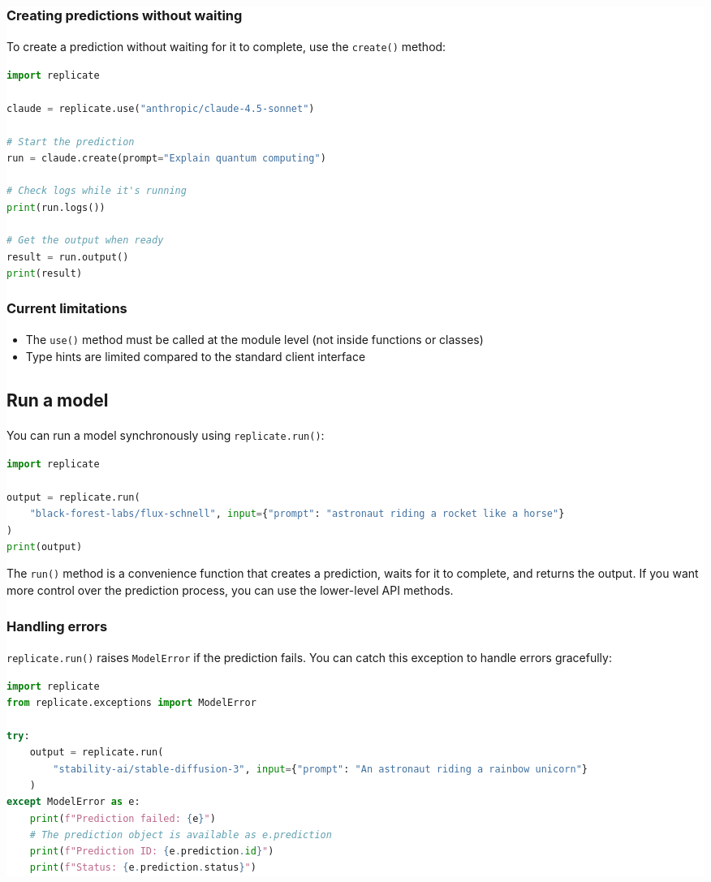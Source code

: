 ### Creating predictions without waiting

To create a prediction without waiting for it to complete, use the `create()` method:

```python
import replicate

claude = replicate.use("anthropic/claude-4.5-sonnet")

# Start the prediction
run = claude.create(prompt="Explain quantum computing")

# Check logs while it's running
print(run.logs())

# Get the output when ready
result = run.output()
print(result)
```

### Current limitations

- The `use()` method must be called at the module level (not inside functions or classes)
- Type hints are limited compared to the standard client interface

## Run a model

You can run a model synchronously using `replicate.run()`:

```python
import replicate

output = replicate.run(
    "black-forest-labs/flux-schnell", input={"prompt": "astronaut riding a rocket like a horse"}
)
print(output)
```

The `run()` method is a convenience function that creates a prediction, waits for it to complete, and returns the output. If you want more control over the prediction process, you can use the lower-level API methods.

### Handling errors

`replicate.run()` raises `ModelError` if the prediction fails. You can catch this exception to handle errors gracefully:

```python
import replicate
from replicate.exceptions import ModelError

try:
    output = replicate.run(
        "stability-ai/stable-diffusion-3", input={"prompt": "An astronaut riding a rainbow unicorn"}
    )
except ModelError as e:
    print(f"Prediction failed: {e}")
    # The prediction object is available as e.prediction
    print(f"Prediction ID: {e.prediction.id}")
    print(f"Status: {e.prediction.status}")
```
